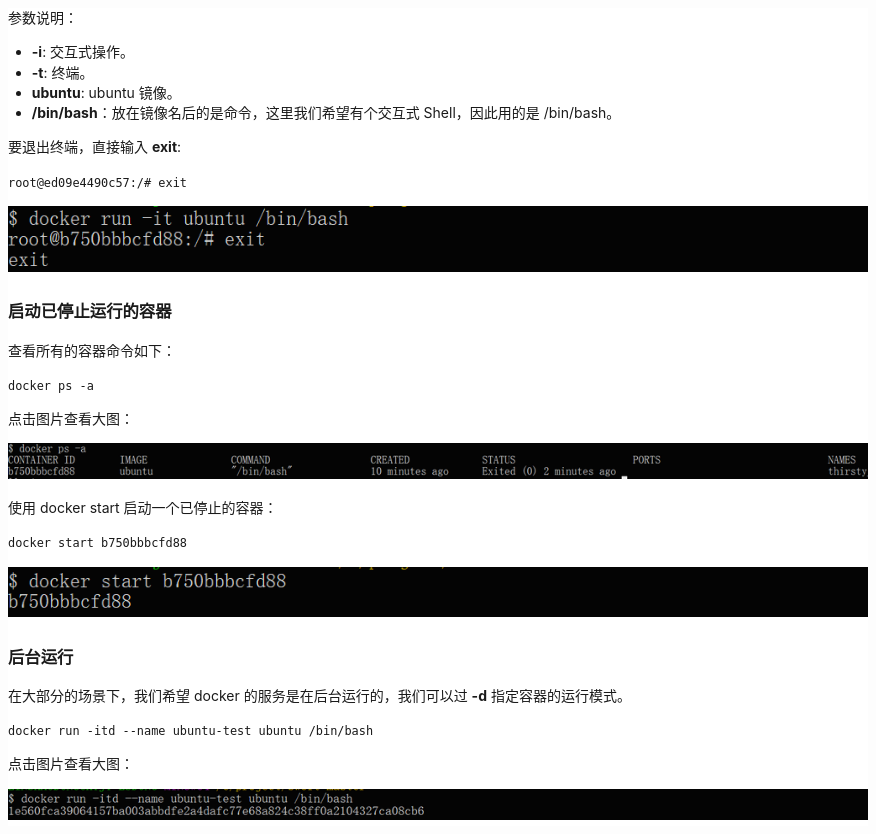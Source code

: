 参数说明：

+ **-i**: 交互式操作。
+ **-t**: 终端。
+ **ubuntu**: ubuntu 镜像。
+ **/bin/bash**：放在镜像名后的是命令，这里我们希望有个交互式 Shell，因此用的是 /bin/bash。

要退出终端，直接输入 **exit**:

```shell
root@ed09e4490c57:/# exit
```

![](../assets/usage/udc4.png)

### 启动已停止运行的容器

查看所有的容器命令如下：

```shell
docker ps -a
```

点击图片查看大图：

![](../assets/usage/udc5.png)

使用 docker start 启动一个已停止的容器：

```shell
docker start b750bbbcfd88
```

![](../assets/usage/udc6.png)

### 后台运行

在大部分的场景下，我们希望 docker 的服务是在后台运行的，我们可以过 **-d** 指定容器的运行模式。

```shell
docker run -itd --name ubuntu-test ubuntu /bin/bash
```

点击图片查看大图：

![](../assets/usage/udc7.png)
